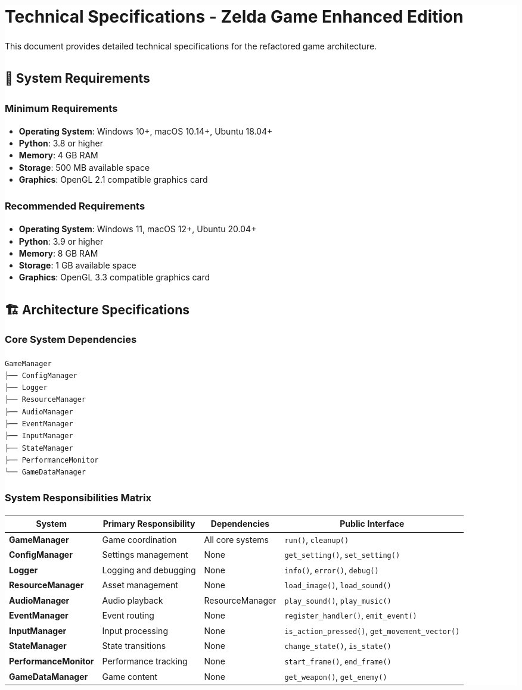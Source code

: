 # Technical Specifications - Zelda Game Enhanced Edition

This document provides detailed technical specifications for the refactored game architecture.

## 🎯 System Requirements

### Minimum Requirements
- **Operating System**: Windows 10+, macOS 10.14+, Ubuntu 18.04+
- **Python**: 3.8 or higher
- **Memory**: 4 GB RAM
- **Storage**: 500 MB available space
- **Graphics**: OpenGL 2.1 compatible graphics card

### Recommended Requirements
- **Operating System**: Windows 11, macOS 12+, Ubuntu 20.04+
- **Python**: 3.9 or higher
- **Memory**: 8 GB RAM
- **Storage**: 1 GB available space
- **Graphics**: OpenGL 3.3 compatible graphics card

## 🏗️ Architecture Specifications

### Core System Dependencies

```
GameManager
├── ConfigManager
├── Logger
├── ResourceManager
├── AudioManager
├── EventManager
├── InputManager
├── StateManager
├── PerformanceMonitor
└── GameDataManager
```

### System Responsibilities Matrix

| System | Primary Responsibility | Dependencies | Public Interface |
|--------|----------------------|--------------|------------------|
| **GameManager** | Game coordination | All core systems | `run()`, `cleanup()` |
| **ConfigManager** | Settings management | None | `get_setting()`, `set_setting()` |
| **Logger** | Logging and debugging | None | `info()`, `error()`, `debug()` |
| **ResourceManager** | Asset management | None | `load_image()`, `load_sound()` |
| **AudioManager** | Audio playback | ResourceManager | `play_sound()`, `play_music()` |
| **EventManager** | Event routing | None | `register_handler()`, `emit_event()` |
| **InputManager** | Input processing | None | `is_action_pressed()`, `get_movement_vector()` |
| **StateManager** | State transitions | None | `change_state()`, `is_state()` |
| **PerformanceMonitor** | Performance tracking | None | `start_frame()`, `end_frame()` |
| **GameDataManager** | Game content | None | `get_weapon()`, `get_enemy()` |
